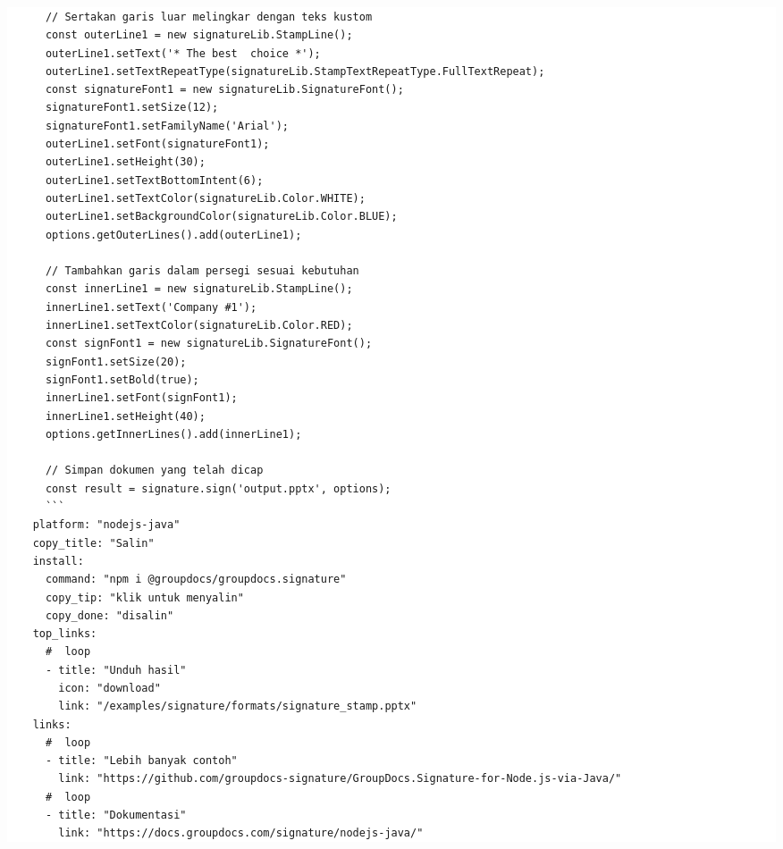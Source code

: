           // Sertakan garis luar melingkar dengan teks kustom
          const outerLine1 = new signatureLib.StampLine();
          outerLine1.setText('* The best  choice *');
          outerLine1.setTextRepeatType(signatureLib.StampTextRepeatType.FullTextRepeat);
          const signatureFont1 = new signatureLib.SignatureFont();
          signatureFont1.setSize(12);
          signatureFont1.setFamilyName('Arial');
          outerLine1.setFont(signatureFont1);
          outerLine1.setHeight(30);
          outerLine1.setTextBottomIntent(6);
          outerLine1.setTextColor(signatureLib.Color.WHITE);
          outerLine1.setBackgroundColor(signatureLib.Color.BLUE);
          options.getOuterLines().add(outerLine1);

          // Tambahkan garis dalam persegi sesuai kebutuhan
          const innerLine1 = new signatureLib.StampLine();
          innerLine1.setText('Company #1');
          innerLine1.setTextColor(signatureLib.Color.RED);
          const signFont1 = new signatureLib.SignatureFont();
          signFont1.setSize(20);
          signFont1.setBold(true);
          innerLine1.setFont(signFont1);
          innerLine1.setHeight(40);
          options.getInnerLines().add(innerLine1);
          
          // Simpan dokumen yang telah dicap
          const result = signature.sign('output.pptx', options);
          ```
        platform: "nodejs-java"
        copy_title: "Salin"
        install:
          command: "npm i @groupdocs/groupdocs.signature"
          copy_tip: "klik untuk menyalin"
          copy_done: "disalin"
        top_links:
          #  loop
          - title: "Unduh hasil"
            icon: "download"
            link: "/examples/signature/formats/signature_stamp.pptx"
        links:
          #  loop
          - title: "Lebih banyak contoh"
            link: "https://github.com/groupdocs-signature/GroupDocs.Signature-for-Node.js-via-Java/"
          #  loop
          - title: "Dokumentasi"
            link: "https://docs.groupdocs.com/signature/nodejs-java/"
            
